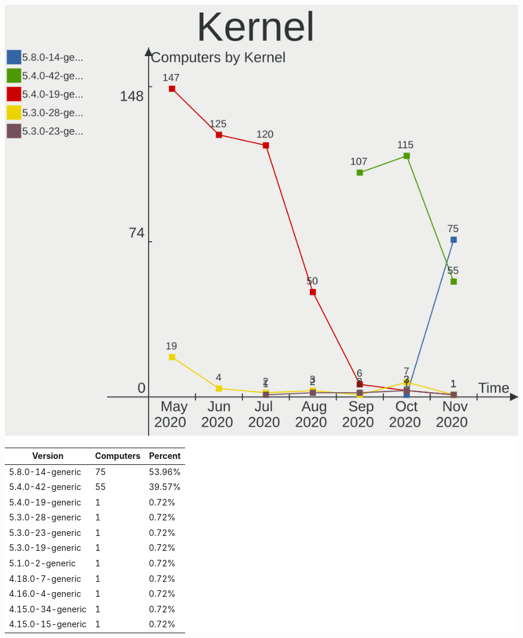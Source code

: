 ![Kernel](./All/images/line_chart/os_kernel.svg)

| Version           | Computers | Percent |
|-------------------|-----------|---------|
| 5.8.0-14-generic  | 75        | 53.96%  |
| 5.4.0-42-generic  | 55        | 39.57%  |
| 5.4.0-19-generic  | 1         | 0.72%   |
| 5.3.0-28-generic  | 1         | 0.72%   |
| 5.3.0-23-generic  | 1         | 0.72%   |
| 5.3.0-19-generic  | 1         | 0.72%   |
| 5.1.0-2-generic   | 1         | 0.72%   |
| 4.18.0-7-generic  | 1         | 0.72%   |
| 4.16.0-4-generic  | 1         | 0.72%   |
| 4.15.0-34-generic | 1         | 0.72%   |
| 4.15.0-15-generic | 1         | 0.72%   |

